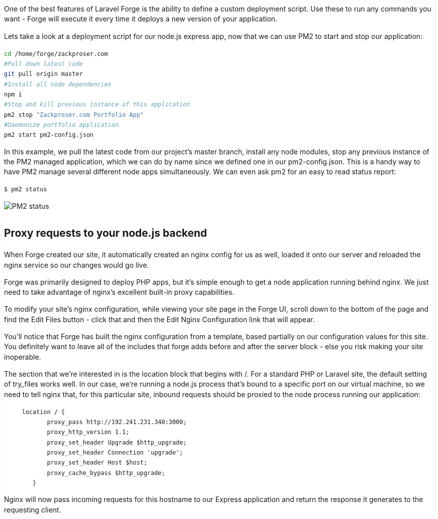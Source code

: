 One of the best features of Laravel Forge is the ability to define a custom deployment script. Use these to run any commands you want - Forge will execute it every time it deploys a new version of your application.

Lets take a look at a deployment script for our node.js express app, now that we can use PM2 to start and stop our application:
```bash
cd /home/forge/zackproser.com
#Pull down latest code
git pull origin master
#Install all node dependencies
npm i
#Stop and kill previous instance of this application
pm2 stop "Zackproser.com Portfolio App"
#Daemonize portfolio application
pm2 start pm2-config.json
```

In this example, we pull the latest code from our project’s master branch, install any node modules, stop any previous instance of the PM2 managed application, which we can do by name since we defined one in our pm2-config.json. This is a handy way to have PM2 manage several different node apps simultaneously. We can even ask pm2 for an easy to read status report:
```bash
$ pm2 status
```
![PM2 status](~/blog/do-laravel-cloudflare-screens/pm2-status.png)

## Proxy requests to your node.js backend

When Forge created our site, it automatically created an nginx config for us as well, loaded it onto our server and reloaded the nginx service so our changes would go live.

Forge was primarily designed to deploy PHP apps, but it’s simple enough to get a node application running behind nginx. We just need to take advantage of nginx’s excellent built-in proxy capabilities.

To modify your site’s nginx configuration, while viewing your site page in the Forge UI, scroll down to the bottom of the page and find the Edit Files button - click that and then the Edit Nginx Configuration link that will appear.

You’ll notice that Forge has built the nginx configuration from a template, based partially on our configuration values for this site. You definitely want to leave all of the includes that forge adds before and after the server block - else you risk making your site inoperable.

The section that we’re interested in is the location block that begins with /. For a standard PHP or Laravel site, the default setting of try_files works well. In our case, we’re running a node.js process that’s bound to a specific port on our virtual machine, so we need to tell nginx that, for this particular site, inbound requests should be proxied to the node process running our application:
```nginx
     location / {
            proxy_pass http://192.241.231.340:3000;
            proxy_http_version 1.1;
            proxy_set_header Upgrade $http_upgrade;
            proxy_set_header Connection 'upgrade';
            proxy_set_header Host $host;
            proxy_cache_bypass $http_upgrade;
        }
```
Nginx will now pass incoming requests for this hostname to our Express application and return the response it generates to the requesting client.
